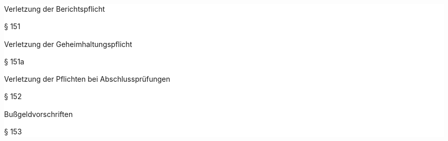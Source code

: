 <td style align="left" valign="top" charoff="50">

Verletzung der Berichtspflicht

</td>

</tr>

<tr>

<td style align="left" valign="top" charoff="50">

§ 151

</td>

<td style align="left" valign="top" charoff="50">

Verletzung der Geheimhaltungspflicht

</td>

</tr>

<tr>

<td style align="left" valign="top" charoff="50">

§ 151a

</td>

<td style align="left" valign="top" charoff="50">

Verletzung der Pflichten bei Abschlussprüfungen

</td>

</tr>

<tr>

<td style align="left" valign="top" charoff="50">

§ 152

</td>

<td style align="left" valign="top" charoff="50">

Bußgeldvorschriften

</td>

</tr>

<tr>

<td style align="left" valign="top" charoff="50">

§ 153

</td>

<td style align="left" valign="top" charoff="50">
